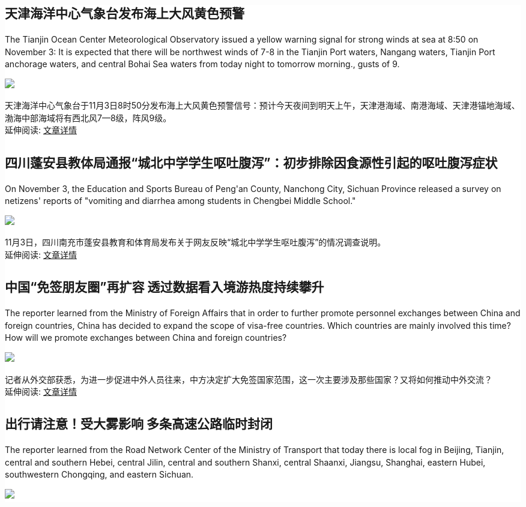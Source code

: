 <qrcode title="一盘下肚，男子急性肝衰竭！这道菜很多人都爱吃......" image="https://p3.img.cctvpic.com/photoworkspace/2024/11/03/2024110309351951526.jpg" />   

## 天津海洋中心气象台发布海上大风黄色预警   
The Tianjin Ocean Center Meteorological Observatory issued a yellow warning signal for strong winds at sea at 8:50 on November 3: It is expected that there will be northwest winds of 7-8 in the Tianjin Port waters, Nangang waters, Tianjin Port anchorage waters, and central Bohai Sea waters from today night to tomorrow morning., gusts of 9.   

<img src="https://p3.img.cctvpic.com/photoworkspace/2021/10/27/2021102710002599051.jpg" />   

天津海洋中心气象台于11月3日8时50分发布海上大风黄色预警信号：预计今天夜间到明天上午，天津港海域、南港海域、天津港锚地海域、渤海中部海域将有西北风7—8级，阵风9级。   
延伸阅读: [文章详情](https://news.cctv.com/2024/11/03/ARTITMfms10PofIRTsYTBXZU241103.shtml)   

<qrcode title="天津海洋中心气象台发布海上大风黄色预警" image="https://p3.img.cctvpic.com/photoworkspace/2021/10/27/2021102710002599051.jpg" />   

## 四川蓬安县教体局通报“城北中学学生呕吐腹泻”：初步排除因食源性引起的呕吐腹泻症状   
On November 3, the Education and Sports Bureau of Peng'an County, Nanchong City, Sichuan Province released a survey on netizens' reports of "vomiting and diarrhea among students in Chengbei Middle School."   

<img src="https://p3.img.cctvpic.com/photoworkspace/2021/10/27/2021102710002599051.jpg" />   

11月3日，四川南充市蓬安县教育和体育局发布关于网友反映“城北中学学生呕吐腹泻”的情况调查说明。   
延伸阅读: [文章详情](https://news.cctv.com/2024/11/03/ARTI8m3xZ4Qe3mNVz8LgHmA2241103.shtml)   

<qrcode title="四川蓬安县教体局通报“城北中学学生呕吐腹泻”：初步排除因食源性引起的呕吐腹泻症状" image="https://p3.img.cctvpic.com/photoworkspace/2021/10/27/2021102710002599051.jpg" />   

## 中国“免签朋友圈”再扩容 透过数据看入境游热度持续攀升   
The reporter learned from the Ministry of Foreign Affairs that in order to further promote personnel exchanges between China and foreign countries, China has decided to expand the scope of visa-free countries. Which countries are mainly involved this time? How will we promote exchanges between China and foreign countries?   

<img src="https://p4.img.cctvpic.com/photoworkspace/2024/11/03/2024110309234453169.png" />   

记者从外交部获悉，为进一步促进中外人员往来，中方决定扩大免签国家范围，这一次主要涉及那些国家？又将如何推动中外交流？   
延伸阅读: [文章详情](https://news.cctv.com/2024/11/03/ARTIADUDlUTcC3GcsnFH60VY241103.shtml)   

<qrcode title="中国“免签朋友圈”再扩容 透过数据看入境游热度持续攀升" image="https://p4.img.cctvpic.com/photoworkspace/2024/11/03/2024110309234453169.png" />   

## 出行请注意！受大雾影响 多条高速公路临时封闭   
The reporter learned from the Road Network Center of the Ministry of Transport that today there is local fog in Beijing, Tianjin, central and southern Hebei, central Jilin, central and southern Shanxi, central Shaanxi, Jiangsu, Shanghai, eastern Hubei, southwestern Chongqing, and eastern Sichuan.   

<img src="https://p3.img.cctvpic.com/photoworkspace/2024/11/03/2024110309145865417.jpg" />   
